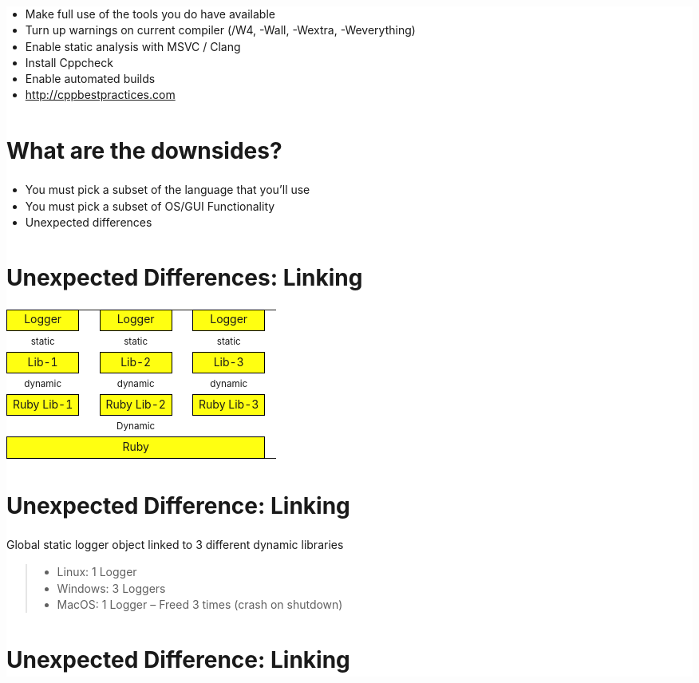  * Make full use of the tools you do have available
 * Turn up warnings on current compiler (/W4, -Wall, -Wextra, -Weverything)
 * Enable static analysis with MSVC / Clang
 * Install Cppcheck
 * Enable automated builds
 * http://cppbestpractices.com


# What are the downsides?

 * You must pick a subset of the language that you’ll use
 * You must pick a subset of OS/GUI Functionality
 * Unexpected differences


# Unexpected Differences: Linking


<table>
<tr align='center'><td style="border:1px solid; border-color:#000000; background-color:#FFFF11;">Logger</td><td>&nbsp;&nbsp;&nbsp;</td><td style="border:1px solid; border-color:#000000; background-color:#FFFF11;">Logger</td><td>&nbsp;&nbsp;&nbsp;</td><td style="border:1px solid; border-color:#000000; background-color:#FFFF11;">Logger</td></tr>
<tr align='center'><td><small>static</small></td><td>&nbsp;&nbsp;&nbsp;</td><td><small>static</small></td><td>&nbsp;&nbsp;&nbsp;</td><td><small>static</small><td></tr>
<tr align='center'><td style="border:1px solid; border-color:#000000; background-color:#FFFF11;">Lib-1</td><td>&nbsp;&nbsp;&nbsp;</td><td style="border:1px solid; border-color:#000000; background-color:#FFFF11;">Lib-2</td><td>&nbsp;&nbsp;&nbsp;</td><td style="border:1px solid; border-color:#000000; background-color:#FFFF11;">Lib-3</td></tr>
<tr align='center'><td><small>dynamic</small></td><td>&nbsp;&nbsp;&nbsp;</td><td><small>dynamic</small></td><td>&nbsp;&nbsp;&nbsp;</td><td><small>dynamic</small><td></tr>
<tr align='center'><td style="border:1px solid; border-color:#000000; background-color:#FFFF11;">Ruby Lib-1</td><td>&nbsp;&nbsp;&nbsp;</td><td style="border:1px solid; border-color:#000000; background-color:#FFFF11;">Ruby Lib-2</td><td>&nbsp;&nbsp;&nbsp;</td><td style="border:1px solid; border-color:#000000; background-color:#FFFF11;">Ruby Lib-3</td></tr>
<tr align='center'><td colspan=5><small>Dynamic</small></td></tr>
<tr align='center'><td colspan=5 style="border:1px solid; border-color:#000000; background-color:#FFFF11;">Ruby</td></tr>
</table>


# Unexpected Difference: Linking

Global static logger object linked to 3 different dynamic libraries

> * Linux: 1 Logger
> * Windows: 3 Loggers
> * MacOS: 1 Logger – Freed 3 times (crash on shutdown)


# Unexpected Difference: Linking
